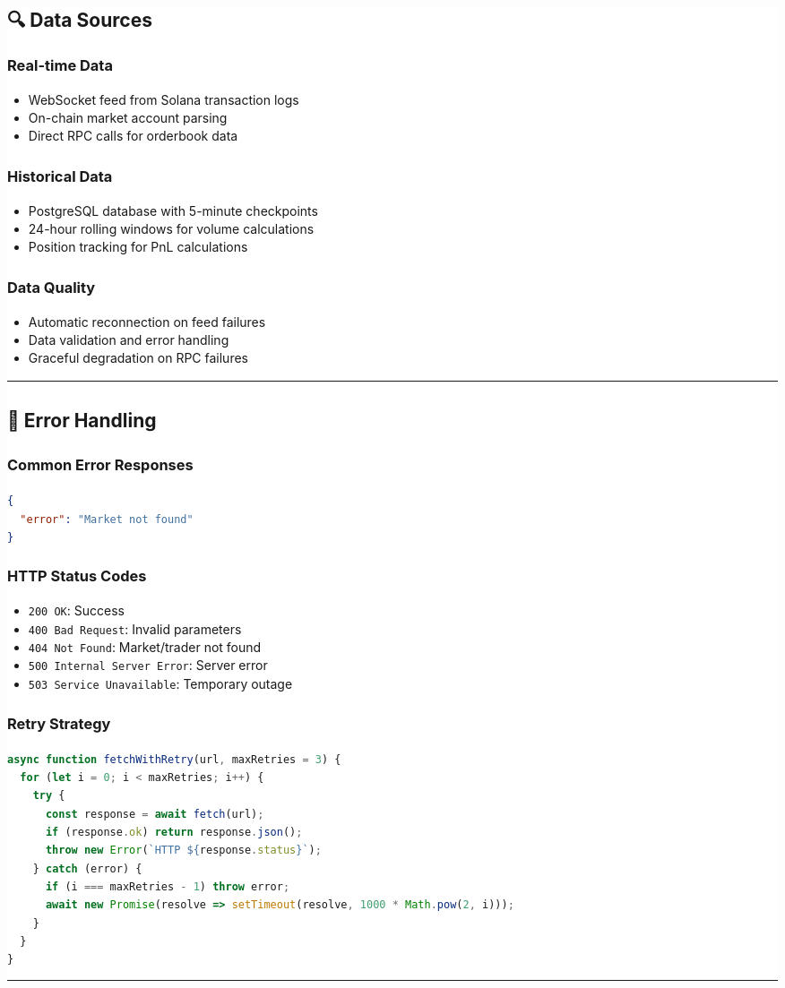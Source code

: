 
## 🔍 Data Sources

### Real-time Data
- WebSocket feed from Solana transaction logs
- On-chain market account parsing
- Direct RPC calls for orderbook data

### Historical Data
- PostgreSQL database with 5-minute checkpoints
- 24-hour rolling windows for volume calculations
- Position tracking for PnL calculations

### Data Quality
- Automatic reconnection on feed failures
- Data validation and error handling
- Graceful degradation on RPC failures

---

## 🚨 Error Handling

### Common Error Responses
```json
{
  "error": "Market not found"
}
```

### HTTP Status Codes
- `200 OK`: Success
- `400 Bad Request`: Invalid parameters
- `404 Not Found`: Market/trader not found
- `500 Internal Server Error`: Server error
- `503 Service Unavailable`: Temporary outage

### Retry Strategy
```javascript
async function fetchWithRetry(url, maxRetries = 3) {
  for (let i = 0; i < maxRetries; i++) {
    try {
      const response = await fetch(url);
      if (response.ok) return response.json();
      throw new Error(`HTTP ${response.status}`);
    } catch (error) {
      if (i === maxRetries - 1) throw error;
      await new Promise(resolve => setTimeout(resolve, 1000 * Math.pow(2, i)));
    }
  }
}
```

---